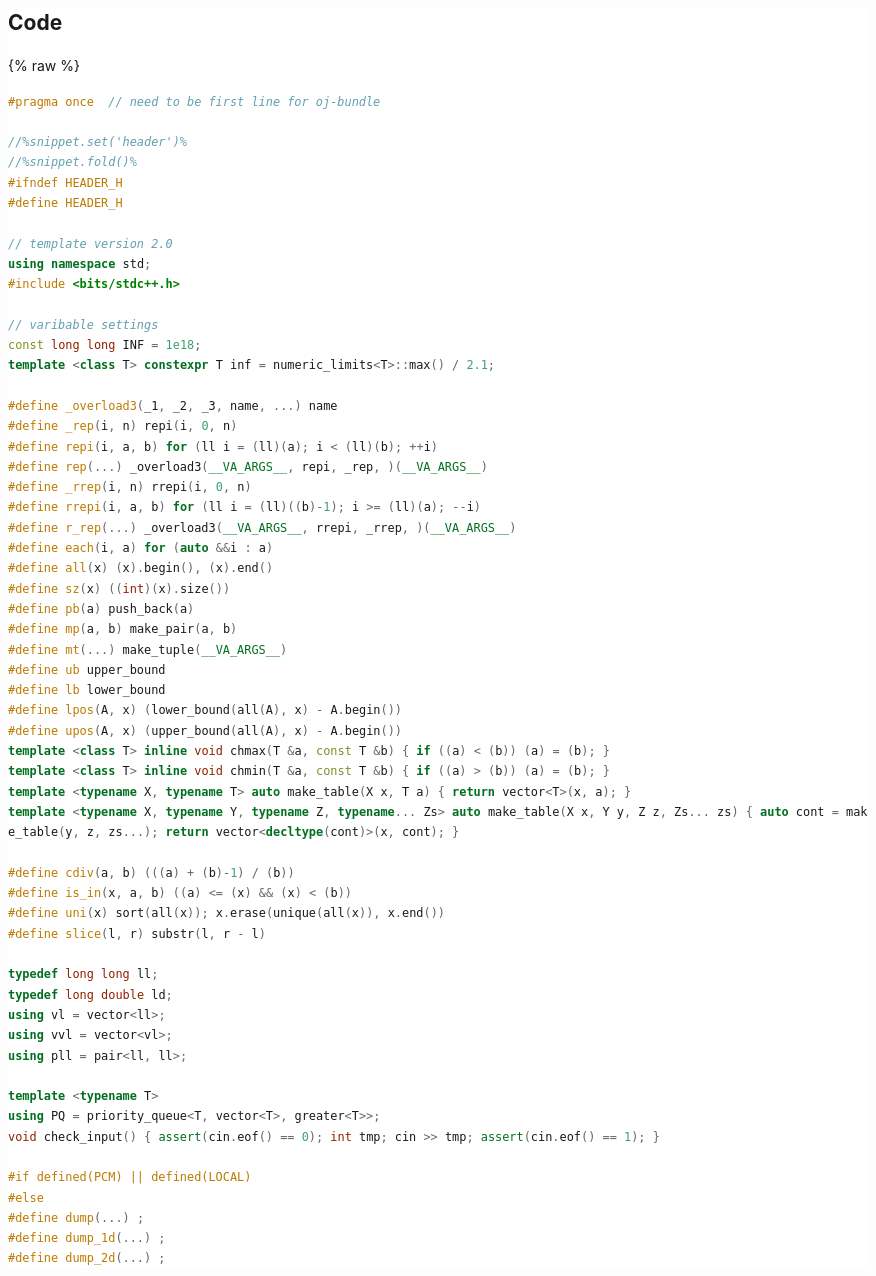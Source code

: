 
## Code

<a id="unbundled"></a>
{% raw %}
```cpp
#pragma once  // need to be first line for oj-bundle

//%snippet.set('header')%
//%snippet.fold()%
#ifndef HEADER_H
#define HEADER_H

// template version 2.0
using namespace std;
#include <bits/stdc++.h>

// varibable settings
const long long INF = 1e18;
template <class T> constexpr T inf = numeric_limits<T>::max() / 2.1;

#define _overload3(_1, _2, _3, name, ...) name
#define _rep(i, n) repi(i, 0, n)
#define repi(i, a, b) for (ll i = (ll)(a); i < (ll)(b); ++i)
#define rep(...) _overload3(__VA_ARGS__, repi, _rep, )(__VA_ARGS__)
#define _rrep(i, n) rrepi(i, 0, n)
#define rrepi(i, a, b) for (ll i = (ll)((b)-1); i >= (ll)(a); --i)
#define r_rep(...) _overload3(__VA_ARGS__, rrepi, _rrep, )(__VA_ARGS__)
#define each(i, a) for (auto &&i : a)
#define all(x) (x).begin(), (x).end()
#define sz(x) ((int)(x).size())
#define pb(a) push_back(a)
#define mp(a, b) make_pair(a, b)
#define mt(...) make_tuple(__VA_ARGS__)
#define ub upper_bound
#define lb lower_bound
#define lpos(A, x) (lower_bound(all(A), x) - A.begin())
#define upos(A, x) (upper_bound(all(A), x) - A.begin())
template <class T> inline void chmax(T &a, const T &b) { if ((a) < (b)) (a) = (b); }
template <class T> inline void chmin(T &a, const T &b) { if ((a) > (b)) (a) = (b); }
template <typename X, typename T> auto make_table(X x, T a) { return vector<T>(x, a); }
template <typename X, typename Y, typename Z, typename... Zs> auto make_table(X x, Y y, Z z, Zs... zs) { auto cont = make_table(y, z, zs...); return vector<decltype(cont)>(x, cont); }

#define cdiv(a, b) (((a) + (b)-1) / (b))
#define is_in(x, a, b) ((a) <= (x) && (x) < (b))
#define uni(x) sort(all(x)); x.erase(unique(all(x)), x.end())
#define slice(l, r) substr(l, r - l)

typedef long long ll;
typedef long double ld;
using vl = vector<ll>;
using vvl = vector<vl>;
using pll = pair<ll, ll>;

template <typename T>
using PQ = priority_queue<T, vector<T>, greater<T>>;
void check_input() { assert(cin.eof() == 0); int tmp; cin >> tmp; assert(cin.eof() == 1); }

#if defined(PCM) || defined(LOCAL)
#else
#define dump(...) ;
#define dump_1d(...) ;
#define dump_2d(...) ;
```